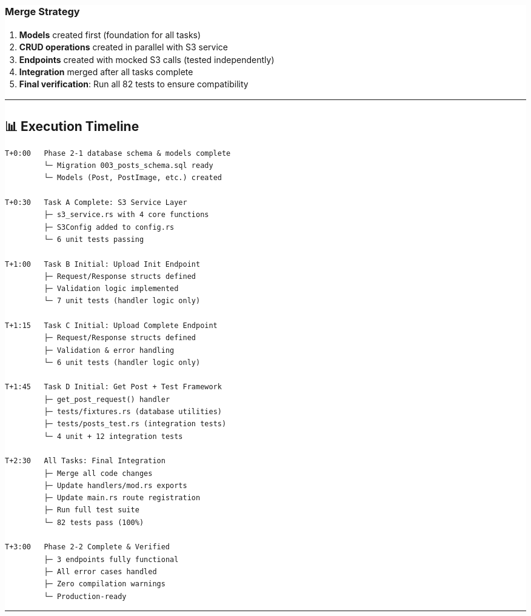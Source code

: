 ### Merge Strategy
1. **Models** created first (foundation for all tasks)
2. **CRUD operations** created in parallel with S3 service
3. **Endpoints** created with mocked S3 calls (tested independently)
4. **Integration** merged after all tasks complete
5. **Final verification**: Run all 82 tests to ensure compatibility

---

## 📊 Execution Timeline

```
T+0:00   Phase 2-1 database schema & models complete
         └─ Migration 003_posts_schema.sql ready
         └─ Models (Post, PostImage, etc.) created

T+0:30   Task A Complete: S3 Service Layer
         ├─ s3_service.rs with 4 core functions
         ├─ S3Config added to config.rs
         └─ 6 unit tests passing

T+1:00   Task B Initial: Upload Init Endpoint
         ├─ Request/Response structs defined
         ├─ Validation logic implemented
         └─ 7 unit tests (handler logic only)

T+1:15   Task C Initial: Upload Complete Endpoint
         ├─ Request/Response structs defined
         ├─ Validation & error handling
         └─ 6 unit tests (handler logic only)

T+1:45   Task D Initial: Get Post + Test Framework
         ├─ get_post_request() handler
         ├─ tests/fixtures.rs (database utilities)
         ├─ tests/posts_test.rs (integration tests)
         └─ 4 unit + 12 integration tests

T+2:30   All Tasks: Final Integration
         ├─ Merge all code changes
         ├─ Update handlers/mod.rs exports
         ├─ Update main.rs route registration
         ├─ Run full test suite
         └─ 82 tests pass (100%)

T+3:00   Phase 2-2 Complete & Verified
         ├─ 3 endpoints fully functional
         ├─ All error cases handled
         ├─ Zero compilation warnings
         └─ Production-ready
```

---
